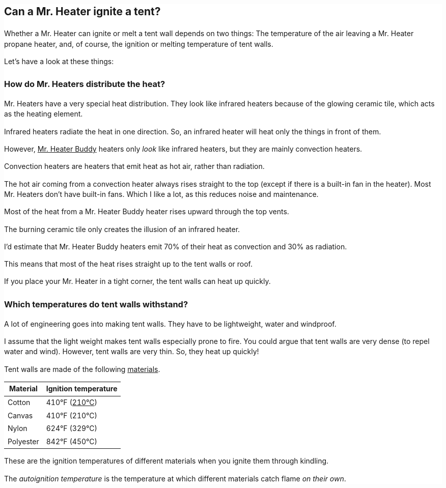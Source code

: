 ## Can a Mr. Heater ignite a tent?

Whether a Mr. Heater can ignite or melt a tent wall depends on two things: The temperature of the air leaving a Mr. Heater propane heater, and, of course, the ignition or melting temperature of tent walls.

Let’s have a look at these things:

### How do Mr. Heaters distribute the heat?

Mr. Heaters have a very special heat distribution. They look like infrared heaters because of the glowing ceramic tile, which acts as the heating element.

Infrared heaters radiate the heat in one direction. So, an infrared heater will heat only the things in front of them.

However, [Mr. Heater Buddy](/are-mr-heater-buddy-heaters-any-good/) heaters only _look_ like infrared heaters, but they are mainly convection heaters.

Convection heaters are heaters that emit heat as hot air, rather than radiation.

The hot air coming from a convection heater always rises straight to the top (except if there is a built-in fan in the heater). Most Mr. Heaters don’t have built-in fans. Which I like a lot, as this reduces noise and maintenance.

Most of the heat from a Mr. Heater Buddy heater rises upward through the top vents.

The burning ceramic tile only creates the illusion of an infrared heater.

I’d estimate that Mr. Heater Buddy heaters emit 70% of their heat as convection and 30% as radiation.

This means that most of the heat rises straight up to the tent walls or roof.

If you place your Mr. Heater in a tight corner, the tent walls can heat up quickly.

### Which temperatures do tent walls withstand?

A lot of engineering goes into making tent walls. They have to be lightweight, water and windproof.

I assume that the light weight makes tent walls especially prone to fire. You could argue that tent walls are very dense (to repel water and wind). However, tent walls are very thin. So, they heat up quickly!

Tent walls are made of the following [materials](https://trucampers.com/what-material-are-tents-made-of/).

Material | Ignition temperature
--- | ---
Cotton | 410°F ([210°C](https://firefighterinsider.com/temperature-cotton-burn/))
Canvas | 410°F (210°C)
Nylon | 624°F (329°C)
Polyester | 842°F (450°C)

These are the ignition temperatures of different materials when you ignite them through kindling.

The _autoignition temperature_ is the temperature at which different materials catch flame _on their own_.
